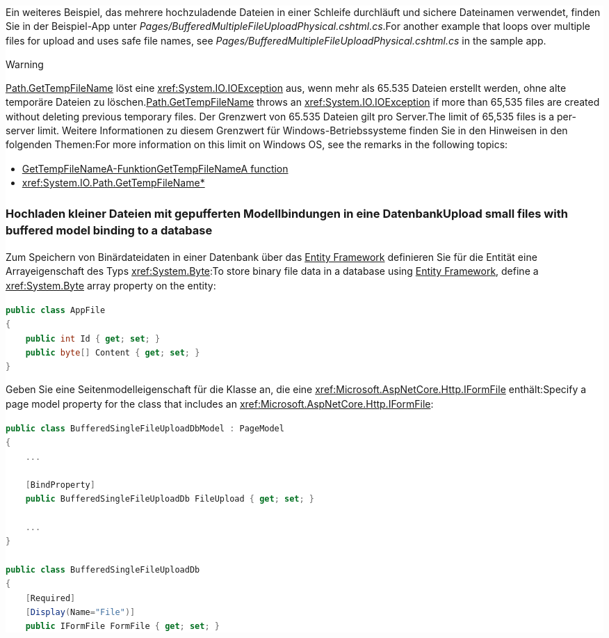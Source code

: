 <span data-ttu-id="02a3d-216">Ein weiteres Beispiel, das mehrere hochzuladende Dateien in einer Schleife durchläuft und sichere Dateinamen verwendet, finden Sie in der Beispiel-App unter *Pages/BufferedMultipleFileUploadPhysical.cshtml.cs*.</span><span class="sxs-lookup"><span data-stu-id="02a3d-216">For another example that loops over multiple files for upload and uses safe file names, see *Pages/BufferedMultipleFileUploadPhysical.cshtml.cs* in the sample app.</span></span>

> [!WARNING]
> <span data-ttu-id="02a3d-217">[Path.GetTempFileName](xref:System.IO.Path.GetTempFileName*) löst eine <xref:System.IO.IOException> aus, wenn mehr als 65.535 Dateien erstellt werden, ohne alte temporäre Dateien zu löschen.</span><span class="sxs-lookup"><span data-stu-id="02a3d-217">[Path.GetTempFileName](xref:System.IO.Path.GetTempFileName*) throws an <xref:System.IO.IOException> if more than 65,535 files are created without deleting previous temporary files.</span></span> <span data-ttu-id="02a3d-218">Der Grenzwert von 65.535 Dateien gilt pro Server.</span><span class="sxs-lookup"><span data-stu-id="02a3d-218">The limit of 65,535 files is a per-server limit.</span></span> <span data-ttu-id="02a3d-219">Weitere Informationen zu diesem Grenzwert für Windows-Betriebssysteme finden Sie in den Hinweisen in den folgenden Themen:</span><span class="sxs-lookup"><span data-stu-id="02a3d-219">For more information on this limit on Windows OS, see the remarks in the following topics:</span></span>
>
> * [<span data-ttu-id="02a3d-220">GetTempFileNameA-Funktion</span><span class="sxs-lookup"><span data-stu-id="02a3d-220">GetTempFileNameA function</span></span>](/windows/desktop/api/fileapi/nf-fileapi-gettempfilenamea#remarks)
> * <xref:System.IO.Path.GetTempFileName*>

### <a name="upload-small-files-with-buffered-model-binding-to-a-database"></a><span data-ttu-id="02a3d-221">Hochladen kleiner Dateien mit gepufferten Modellbindungen in eine Datenbank</span><span class="sxs-lookup"><span data-stu-id="02a3d-221">Upload small files with buffered model binding to a database</span></span>

<span data-ttu-id="02a3d-222">Zum Speichern von Binärdateidaten in einer Datenbank über das [Entity Framework](/ef/core/index) definieren Sie für die Entität eine Arrayeigenschaft des Typs <xref:System.Byte>:</span><span class="sxs-lookup"><span data-stu-id="02a3d-222">To store binary file data in a database using [Entity Framework](/ef/core/index), define a <xref:System.Byte> array property on the entity:</span></span>

```csharp
public class AppFile
{
    public int Id { get; set; }
    public byte[] Content { get; set; }
}
```

<span data-ttu-id="02a3d-223">Geben Sie eine Seitenmodelleigenschaft für die Klasse an, die eine <xref:Microsoft.AspNetCore.Http.IFormFile> enthält:</span><span class="sxs-lookup"><span data-stu-id="02a3d-223">Specify a page model property for the class that includes an <xref:Microsoft.AspNetCore.Http.IFormFile>:</span></span>

```csharp
public class BufferedSingleFileUploadDbModel : PageModel
{
    ...

    [BindProperty]
    public BufferedSingleFileUploadDb FileUpload { get; set; }

    ...
}

public class BufferedSingleFileUploadDb
{
    [Required]
    [Display(Name="File")]
    public IFormFile FormFile { get; set; }
```